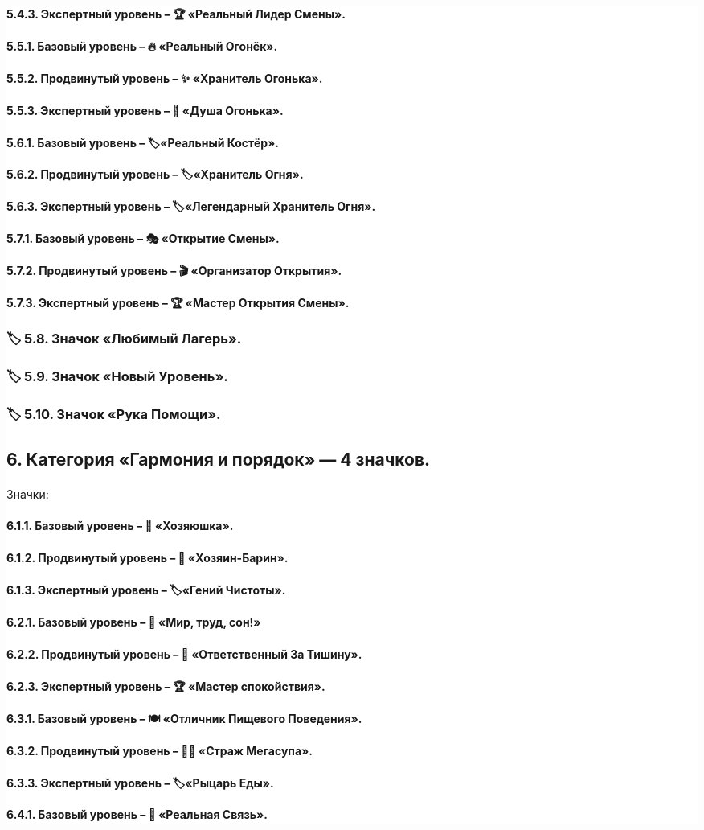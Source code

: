 #### 5.4.3. Экспертный уровень – 🏆 «Реальный Лидер Смены».
<a id="5-5-1-базовый-уровень-реальный-огонёк"></a>
#### 5.5.1. Базовый уровень – 🔥 «Реальный Огонёк».
<a id="5-5-2-продвинутый-уровень-хранитель-огонька"></a>
#### 5.5.2. Продвинутый уровень – ✨ «Хранитель Огонька».
<a id="5-5-3-экспертный-уровень-душа-огонька"></a>
#### 5.5.3. Экспертный уровень – 🌟 «Душа Огонька».
<a id="5-6-1-базовый-уровень-реальный-костёр"></a>
#### 5.6.1. Базовый уровень –  🏷️«Реальный Костёр».
<a id="5-6-2-продвинутый-уровень-хранитель-огня"></a>
#### 5.6.2. Продвинутый уровень –  🏷️«Хранитель Огня».
<a id="5-6-3-экспертный-уровень-легендарный-хранитель-огня"></a>
#### 5.6.3. Экспертный уровень –  🏷️«Легендарный Хранитель Огня».
<a id="5-7-1-базовый-уровень-открытие-смены"></a>
#### 5.7.1. Базовый уровень – 🎭 «Открытие Смены».
<a id="5-7-2-продвинутый-уровень-организатор-открытия"></a>
#### 5.7.2. Продвинутый уровень – 🎬 «Организатор Открытия».
<a id="5-7-3-экспертный-уровень-мастер-открытия-смены"></a>
#### 5.7.3. Экспертный уровень – 🏆 «Мастер Открытия Смены».
<a id="5-8-значок-любимый-лагерь"></a>
### 🏷️ 5.8. Значок «Любимый Лагерь».
<a id="5-9-значок-новый-уровень"></a>
### 🏷️ 5.9. Значок «Новый Уровень».
<a id="5-10-значок-рука-помощи"></a>
### 🏷️ 5.10. Значок «Рука Помощи».

<a id="6-категория-гармония-и-порядок-4-значков"></a>
## 6. Категория «Гармония и порядок» — 4 значков.
Значки:
<a id="6-1-1-базовый-уровень-хозяюшка"></a>
#### 6.1.1. Базовый уровень – 🧹 «Хозяюшка».
<a id="6-1-2-продвинутый-уровень-хозяин-барин"></a>
#### 6.1.2. Продвинутый уровень – 🏡 «Хозяин-Барин».
<a id="6-1-3-экспертный-уровень-гений-чистоты"></a>
#### 6.1.3. Экспертный уровень –  🏷️«Гений Чистоты».
<a id="6-2-1-базовый-уровень-мир-труд-сон"></a>
#### 6.2.1. Базовый уровень – 🌙 «Мир, труд, сон!»
<a id="6-2-2-продвинутый-уровень-ответственный-за-тишину"></a>
#### 6.2.2. Продвинутый уровень – 📖 «Ответственный За Тишину».
<a id="6-2-3-экспертный-уровень-мастер-спокойствия"></a>
#### 6.2.3. Экспертный уровень – 🏆 «Мастер спокойствия».
<a id="6-3-1-базовый-уровень-отличник-пищевого-поведения"></a>
#### 6.3.1. Базовый уровень – 🍽 «Отличник Пищевого Поведения».
<a id="6-3-2-продвинутый-уровень-страж-мегасупа"></a>
#### 6.3.2. Продвинутый уровень – 👨‍🍳 «Страж Мегасупа».
<a id="6-3-3-экспертный-уровень-рыцарь-еды"></a>
#### 6.3.3. Экспертный уровень –  🏷️«Рыцарь Еды».
<a id="6-4-1-базовый-уровень-реальная-связь"></a>
#### 6.4.1. Базовый уровень – 📱 «Реальная Связь».
<a id="6-4-2-продвинутый-уровень-сознательный-рассказчик"></a>